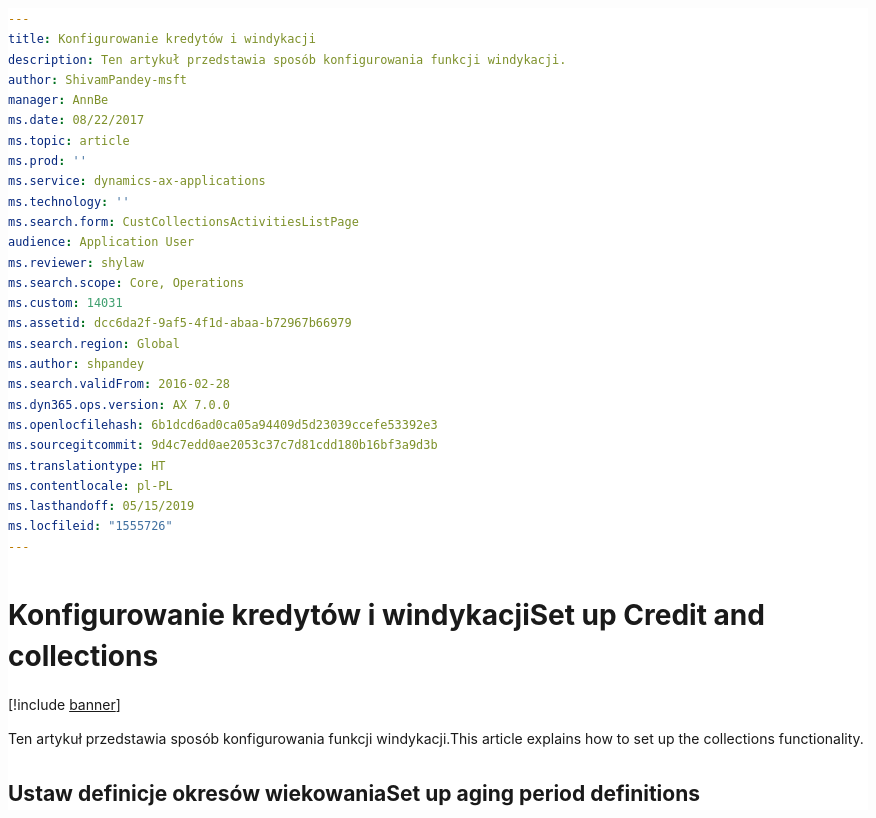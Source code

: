 ```yaml
---
title: Konfigurowanie kredytów i windykacji
description: Ten artykuł przedstawia sposób konfigurowania funkcji windykacji.
author: ShivamPandey-msft
manager: AnnBe
ms.date: 08/22/2017
ms.topic: article
ms.prod: ''
ms.service: dynamics-ax-applications
ms.technology: ''
ms.search.form: CustCollectionsActivitiesListPage
audience: Application User
ms.reviewer: shylaw
ms.search.scope: Core, Operations
ms.custom: 14031
ms.assetid: dcc6da2f-9af5-4f1d-abaa-b72967b66979
ms.search.region: Global
ms.author: shpandey
ms.search.validFrom: 2016-02-28
ms.dyn365.ops.version: AX 7.0.0
ms.openlocfilehash: 6b1dcd6ad0ca05a94409d5d23039ccefe53392e3
ms.sourcegitcommit: 9d4c7edd0ae2053c37c7d81cdd180b16bf3a9d3b
ms.translationtype: HT
ms.contentlocale: pl-PL
ms.lasthandoff: 05/15/2019
ms.locfileid: "1555726"
---
```

# <a name="set-up-credit-and-collections"></a><span data-ttu-id="48b1b-103">Konfigurowanie kredytów i windykacji</span><span class="sxs-lookup"><span data-stu-id="48b1b-103">Set up Credit and collections</span></span>

[!include [banner](../includes/banner.md)]

<span data-ttu-id="48b1b-104">Ten artykuł przedstawia sposób konfigurowania funkcji windykacji.</span><span class="sxs-lookup"><span data-stu-id="48b1b-104">This article explains how to set up the collections functionality.</span></span>

<a name="set-up-aging-period-definitions"></a><span data-ttu-id="48b1b-105">Ustaw definicje okresów wiekowania</span><span class="sxs-lookup"><span data-stu-id="48b1b-105">Set up aging period definitions</span></span>
-------------------------------

